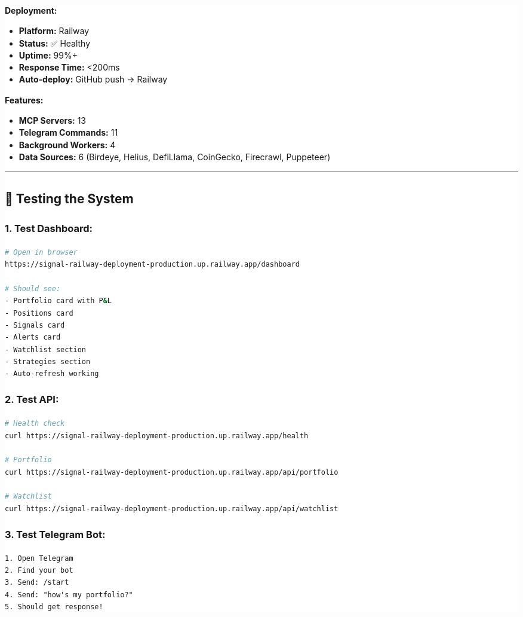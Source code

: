 **Deployment:**
- **Platform:** Railway
- **Status:** ✅ Healthy
- **Uptime:** 99%+
- **Response Time:** <200ms
- **Auto-deploy:** GitHub push → Railway

**Features:**
- **MCP Servers:** 13
- **Telegram Commands:** 11
- **Background Workers:** 4
- **Data Sources:** 6 (Birdeye, Helius, DefiLlama, CoinGecko, Firecrawl, Puppeteer)

---

## 🧪 Testing the System

### **1. Test Dashboard:**
```bash
# Open in browser
https://signal-railway-deployment-production.up.railway.app/dashboard

# Should see:
- Portfolio card with P&L
- Positions card
- Signals card
- Alerts card
- Watchlist section
- Strategies section
- Auto-refresh working
```

### **2. Test API:**
```bash
# Health check
curl https://signal-railway-deployment-production.up.railway.app/health

# Portfolio
curl https://signal-railway-deployment-production.up.railway.app/api/portfolio

# Watchlist
curl https://signal-railway-deployment-production.up.railway.app/api/watchlist
```

### **3. Test Telegram Bot:**
```
1. Open Telegram
2. Find your bot
3. Send: /start
4. Send: "how's my portfolio?"
5. Should get response!
```
